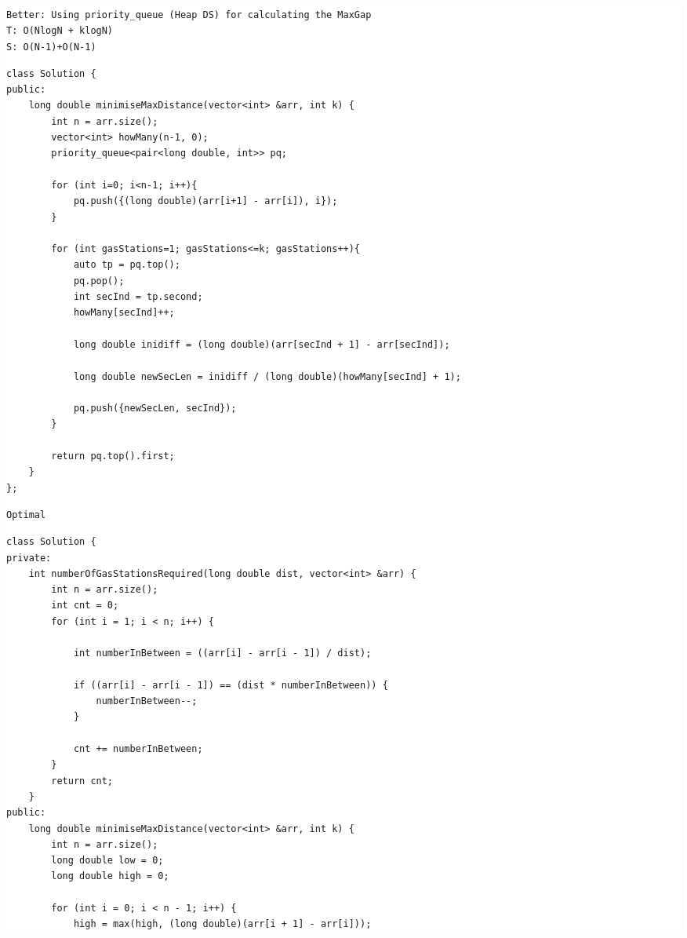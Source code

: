 ```
Better: Using priority_queue (Heap DS) for calculating the MaxGap
T: O(NlogN + klogN)
S: O(N-1)+O(N-1)
```

```
class Solution {
public:
    long double minimiseMaxDistance(vector<int> &arr, int k) {
        int n = arr.size();
        vector<int> howMany(n-1, 0);
        priority_queue<pair<long double, int>> pq;

        for (int i=0; i<n-1; i++){
            pq.push({(long double)(arr[i+1] - arr[i]), i});
        }

        for (int gasStations=1; gasStations<=k; gasStations++){
            auto tp = pq.top();
            pq.pop();
            int secInd = tp.second;
            howMany[secInd]++;

            long double inidiff = (long double)(arr[secInd + 1] - arr[secInd]);

            long double newSecLen = inidiff / (long double)(howMany[secInd] + 1);

            pq.push({newSecLen, secInd});
        }    

        return pq.top().first;
    }
};
```

```
Optimal
```

```
class Solution {
private:
    int numberOfGasStationsRequired(long double dist, vector<int> &arr) {
        int n = arr.size(); 
        int cnt = 0;
        for (int i = 1; i < n; i++) {
            
            int numberInBetween = ((arr[i] - arr[i - 1]) / dist);
            
            if ((arr[i] - arr[i - 1]) == (dist * numberInBetween)) {
                numberInBetween--;
            }
            
            cnt += numberInBetween;
        }
        return cnt;
    }
public:
    long double minimiseMaxDistance(vector<int> &arr, int k) {
        int n = arr.size(); 
        long double low = 0;
        long double high = 0;

        for (int i = 0; i < n - 1; i++) {
            high = max(high, (long double)(arr[i + 1] - arr[i]));
```